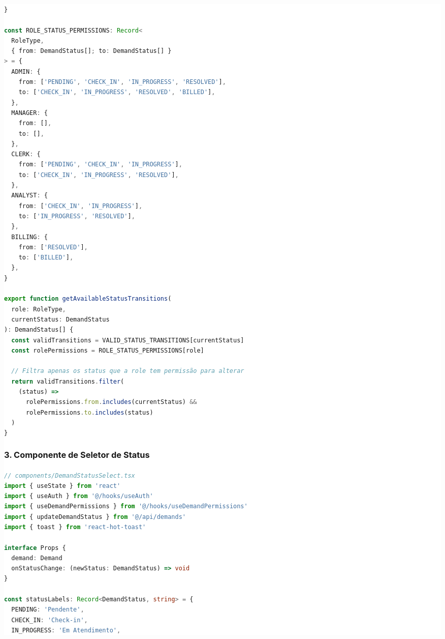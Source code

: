 ```typescript
}

const ROLE_STATUS_PERMISSIONS: Record<
  RoleType,
  { from: DemandStatus[]; to: DemandStatus[] }
> = {
  ADMIN: {
    from: ['PENDING', 'CHECK_IN', 'IN_PROGRESS', 'RESOLVED'],
    to: ['CHECK_IN', 'IN_PROGRESS', 'RESOLVED', 'BILLED'],
  },
  MANAGER: {
    from: [],
    to: [],
  },
  CLERK: {
    from: ['PENDING', 'CHECK_IN', 'IN_PROGRESS'],
    to: ['CHECK_IN', 'IN_PROGRESS', 'RESOLVED'],
  },
  ANALYST: {
    from: ['CHECK_IN', 'IN_PROGRESS'],
    to: ['IN_PROGRESS', 'RESOLVED'],
  },
  BILLING: {
    from: ['RESOLVED'],
    to: ['BILLED'],
  },
}

export function getAvailableStatusTransitions(
  role: RoleType,
  currentStatus: DemandStatus
): DemandStatus[] {
  const validTransitions = VALID_STATUS_TRANSITIONS[currentStatus]
  const rolePermissions = ROLE_STATUS_PERMISSIONS[role]

  // Filtra apenas os status que a role tem permissão para alterar
  return validTransitions.filter(
    (status) =>
      rolePermissions.from.includes(currentStatus) &&
      rolePermissions.to.includes(status)
  )
}
```

### **3. Componente de Seletor de Status**

```typescript
// components/DemandStatusSelect.tsx
import { useState } from 'react'
import { useAuth } from '@/hooks/useAuth'
import { useDemandPermissions } from '@/hooks/useDemandPermissions'
import { updateDemandStatus } from '@/api/demands'
import { toast } from 'react-hot-toast'

interface Props {
  demand: Demand
  onStatusChange: (newStatus: DemandStatus) => void
}

const statusLabels: Record<DemandStatus, string> = {
  PENDING: 'Pendente',
  CHECK_IN: 'Check-in',
  IN_PROGRESS: 'Em Atendimento',
```